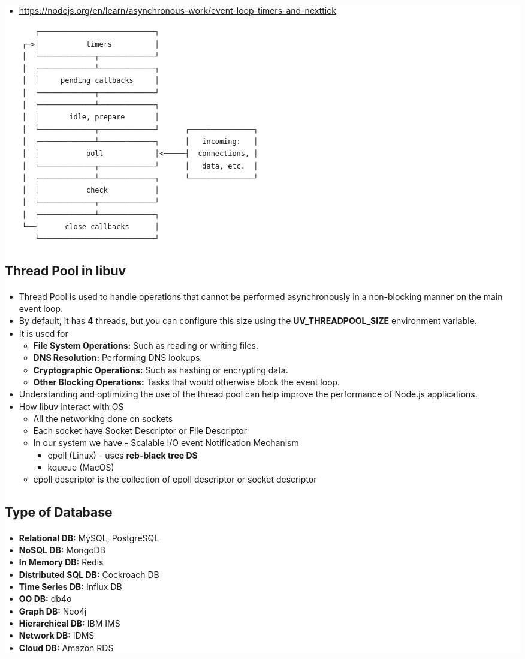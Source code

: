 * https://nodejs.org/en/learn/asynchronous-work/event-loop-timers-and-nexttick

```
       ┌───────────────────────────┐
    ┌─>│           timers          │
    │  └─────────────┬─────────────┘
    │  ┌─────────────┴─────────────┐
    │  │     pending callbacks     │
    │  └─────────────┬─────────────┘
    │  ┌─────────────┴─────────────┐
    │  │       idle, prepare       │
    │  └─────────────┬─────────────┘      ┌───────────────┐
    │  ┌─────────────┴─────────────┐      │   incoming:   │
    │  │           poll            │<─────┤  connections, │
    │  └─────────────┬─────────────┘      │   data, etc.  │
    │  ┌─────────────┴─────────────┐      └───────────────┘
    │  │           check           │
    │  └─────────────┬─────────────┘
    │  ┌─────────────┴─────────────┐
    └──┤      close callbacks      │
       └───────────────────────────┘
```

## Thread Pool in libuv

* Thread Pool is used to handle operations that cannot be performed asynchronously in a non-blocking manner on the main event loop.
* By default, it has **4** threads, but you can configure this size using the **UV_THREADPOOL_SIZE** environment variable.
* It is used for 
    * **File System Operations:** Such as reading or writing files.
    * **DNS Resolution:** Performing DNS lookups.
    * **Cryptographic Operations:** Such as hashing or encrypting data.
    * **Other Blocking Operations:** Tasks that would otherwise block the event loop.
* Understanding and optimizing the use of the thread pool can help improve the performance of Node.js applications.
* How libuv interact with OS
    * All the networking done on sockets
    * Each socket have Socket Descriptor or File Descriptor
    * In our system we have - Scalable I/O event Notification Mechanism
        * epoll (Linux) - uses **reb-black tree DS**
        * kqueue (MacOS)
    * epoll descriptor is the collection of epoll descriptor or socket descriptor 

## Type of Database

* **Relational DB:** MySQL, PostgreSQL 
* **NoSQL DB:** MongoDB
* **In Memory DB:** Redis
* **Distributed SQL DB:** Cockroach DB
* **Time Series DB:** Influx DB
* **OO DB:** db4o
* **Graph DB:** Neo4j
* **Hierarchical DB:** IBM IMS
* **Network DB:** IDMS
* **Cloud DB:** Amazon RDS

